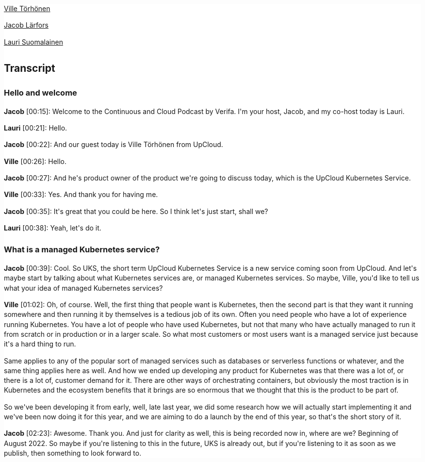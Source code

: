 [Ville Törhönen](https://www.linkedin.com/in/vtorhonen/)

[Jacob Lärfors](https://www.linkedin.com/in/jlarfors/)

[Lauri Suomalainen](https://www.linkedin.com/in/lauri-suomalainen/)

## Transcript

### Hello and welcome

**Jacob** \[00:15\]: Welcome to the Continuous and Cloud Podcast by Verifa. I'm your host, Jacob, and my co-host today is Lauri.

**Lauri** \[00:21\]: Hello.

**Jacob** \[00:22\]: And our guest today is Ville Törhönen from UpCloud.

**Ville** \[00:26\]: Hello.

**Jacob** \[00:27\]: And he's product owner of the product we're going to discuss today, which is the UpCloud Kubernetes Service.

**Ville** \[00:33\]: Yes. And thank you for having me.

**Jacob** \[00:35\]: It's great that you could be here. So I think let's just start, shall we?

**Lauri** \[00:38\]: Yeah, let's do it.

### What is a managed Kubernetes service?

**Jacob** \[00:39\]: Cool. So UKS, the short term UpCloud Kubernetes Service is a new service coming soon from UpCloud. And let's maybe start by talking about what Kubernetes services are, or managed Kubernetes services. So maybe, Ville, you'd like to tell us what your idea of managed Kubernetes services?

**Ville** \[01:02\]: Oh, of course. Well, the first thing that people want is Kubernetes, then the second part is that they want it running somewhere and then running it by themselves is a tedious job of its own. Often you need people who have a lot of experience running Kubernetes. You have a lot of people who have used Kubernetes, but not that many who have actually managed to run it from scratch or in production or in a larger scale. So what most customers or most users want is a managed service just because it's a hard thing to run.

Same applies to any of the popular sort of managed services such as databases or serverless functions or whatever, and the same thing applies here as well. And how we ended up developing any product for Kubernetes was that there was a lot of, or there is a lot of, customer demand for it. There are other ways of orchestrating containers, but obviously the most traction is in Kubernetes and the ecosystem benefits that it brings are so enormous that we thought that this is the product to be part of.

So we've been developing it from early, well, late last year, we did some research how we will actually start implementing it and we've been now doing it for this year, and we are aiming to do a launch by the end of this year, so that's the short story of it.

**Jacob** \[02:23\]: Awesome. Thank you. And just for clarity as well, this is being recorded now in, where are we? Beginning of August 2022. So maybe if you're listening to this in the future, UKS is already out, but if you're listening to it as soon as we publish, then something to look forward to.
